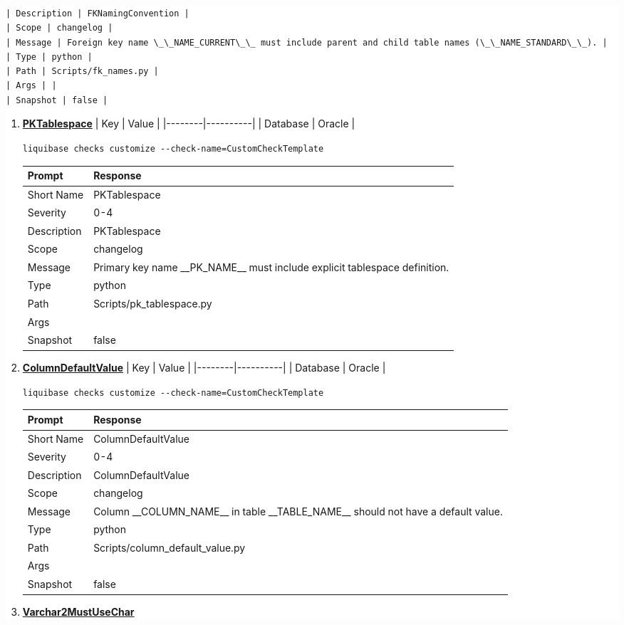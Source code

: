     | Description | FKNamingConvention |
    | Scope | changelog |
    | Message | Foreign key name \_\_NAME_CURRENT\_\_ must include parent and child table names (\_\_NAME_STANDARD\_\_). |
    | Type | python |
    | Path | Scripts/fk_names.py |
    | Args | |
    | Snapshot | false |
1. [**PKTablespace**](Scripts/pk_tablespace.py)
    | Key | Value |
    |--------|----------|
    | Database | Oracle |
    ```
    liquibase checks customize --check-name=CustomCheckTemplate
    ```
    | Prompt | Response |
    |--------|----------|
    | Short Name | PKTablespace |
    | Severity | 0-4 |
    | Description | PKTablespace |
    | Scope | changelog |
    | Message | Primary key name \_\_PK_NAME\_\_ must include explicit tablespace definition. |
    | Type | python |
    | Path | Scripts/pk_tablespace.py |
    | Args | |
    | Snapshot | false |
1. [**ColumnDefaultValue**](Scripts/column_default_value.py)
    | Key | Value |
    |--------|----------|
    | Database | Oracle |
    ```
    liquibase checks customize --check-name=CustomCheckTemplate
    ```
    | Prompt | Response |
    |--------|----------|
    | Short Name | ColumnDefaultValue |
    | Severity | 0-4 |
    | Description | ColumnDefaultValue |
    | Scope | changelog |
    | Message | Column \_\_COLUMN_NAME\_\_ in table \_\_TABLE_NAME\_\_ should not have a default value. |
    | Type | python |
    | Path | Scripts/column_default_value.py |
    | Args | |
    | Snapshot | false |
1. [**Varchar2MustUseChar**](Scripts/varchar2_must_use_char.py)